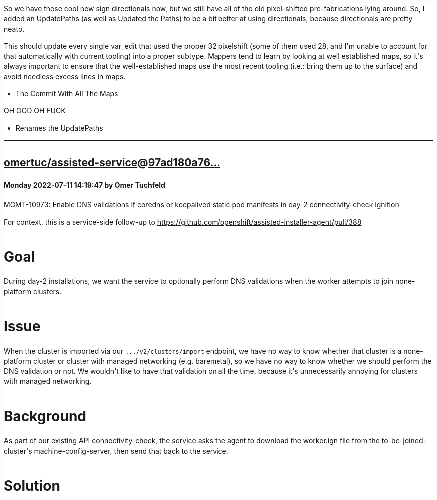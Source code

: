 So we have these cool new sign directionals now, but we still have all of the old pixel-shifted pre-fabrications lying around. So, I added an UpdatePaths (as well as Updated the Paths) to be a bit better at using directionals, because directionals are pretty neato.

This should update every single var_edit that used the proper 32 pixelshift (some of them used 28, and I'm unable to account for that automatically with current tooling) into a proper subtype. Mappers tend to learn by looking at well established maps, so it's always important to ensure that the well-established maps use the most recent tooling (i.e.: bring them up to the surface) and avoid needless excess lines in maps.

* The Commit With All The Maps

OH GOD OH FUCK

* Renames the UpdatePaths

---
## [omertuc/assisted-service](https://github.com/omertuc/assisted-service)@[97ad180a76...](https://github.com/omertuc/assisted-service/commit/97ad180a7610c65d42efd96e839567cb15423965)
#### Monday 2022-07-11 14:19:47 by Omer Tuchfeld

MGMT-10973: Enable DNS validations if coredns or keepalived static pod manifests in day-2 connectivity-check ignition

For context, this is a service-side follow-up to https://github.com/openshift/assisted-installer-agent/pull/388

# Goal

During day-2 installations, we want the service to optionally perform
DNS validations when the worker attempts to join none-platform clusters.

# Issue

When the cluster is imported via our `.../v2/clusters/import` endpoint,
we have no way to know whether that cluster is a none-platform cluster
or cluster with managed networking (e.g. baremetal), so we have no way
to know whether we should perform the DNS validation or not. We wouldn't
like to have that validation on all the time, because it's unnecessarily
annoying for clusters with managed networking.

# Background

As part of our existing API connectivity-check, the service asks the
agent to download the worker.ign file from the to-be-joined-cluster's
machine-config-server, then send that back to the service.

# Solution

